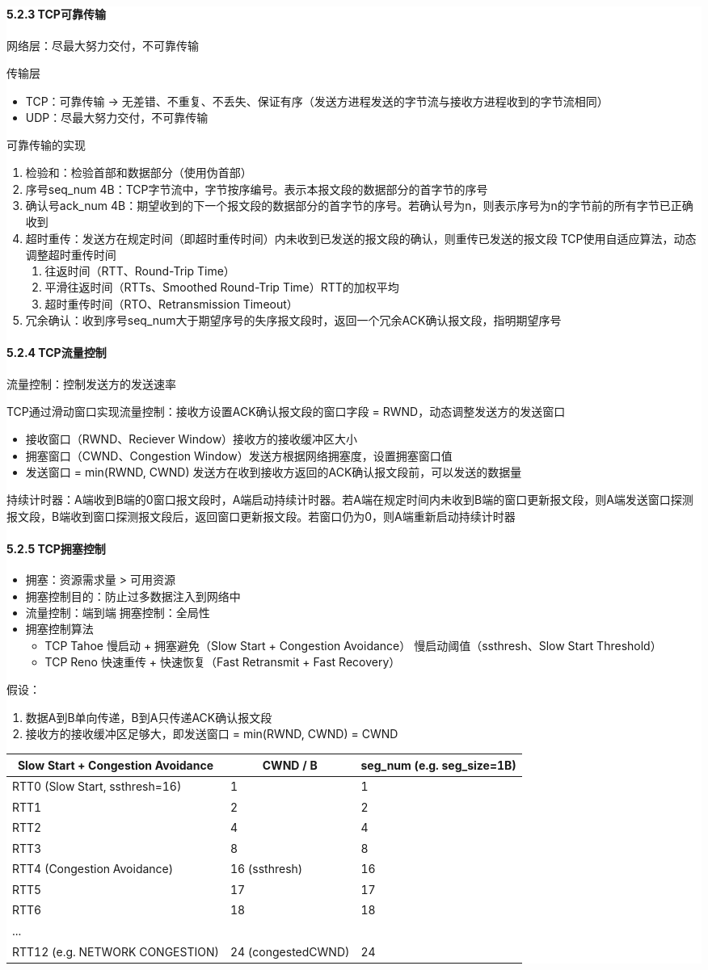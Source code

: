 ```cpp
```

#### 5.2.3 TCP可靠传输

网络层：尽最大努力交付，不可靠传输

传输层

-   TCP：可靠传输 -> 无差错、不重复、不丢失、保证有序（发送方进程发送的字节流与接收方进程收到的字节流相同）
-   UDP：尽最大努力交付，不可靠传输

可靠传输的实现

1.   检验和：检验首部和数据部分（使用伪首部）
2.   序号seq_num 4B：TCP字节流中，字节按序编号。表示本报文段的数据部分的首字节的序号
3.   确认号ack_num 4B：期望收到的下一个报文段的数据部分的首字节的序号。若确认号为n，则表示序号为n的字节前的所有字节已正确收到
4.   超时重传：发送方在规定时间（即超时重传时间）内未收到已发送的报文段的确认，则重传已发送的报文段
     TCP使用自适应算法，动态调整超时重传时间
     1.   往返时间（RTT、Round-Trip Time）
     2.   平滑往返时间（RTTs、Smoothed Round-Trip Time）RTT的加权平均
     3.   超时重传时间（RTO、Retransmission Timeout）
5.   冗余确认：收到序号seq_num大于期望序号的失序报文段时，返回一个冗余ACK确认报文段，指明期望序号

#### 5.2.4 TCP流量控制

流量控制：控制发送方的发送速率

TCP通过滑动窗口实现流量控制：接收方设置ACK确认报文段的窗口字段 = RWND，动态调整发送方的发送窗口

-   接收窗口（RWND、Reciever Window）接收方的接收缓冲区大小
-   拥塞窗口（CWND、Congestion Window）发送方根据网络拥塞度，设置拥塞窗口值
-   发送窗口 = min(RWND, CWND) 发送方在收到接收方返回的ACK确认报文段前，可以发送的数据量

持续计时器：A端收到B端的0窗口报文段时，A端启动持续计时器。若A端在规定时间内未收到B端的窗口更新报文段，则A端发送窗口探测报文段，B端收到窗口探测报文段后，返回窗口更新报文段。若窗口仍为0，则A端重新启动持续计时器

#### 5.2.5  TCP拥塞控制

-   拥塞：资源需求量 > 可用资源
-   拥塞控制目的：防止过多数据注入到网络中
-   流量控制：端到端
    拥塞控制：全局性
-   拥塞控制算法
    -   TCP Tahoe 慢启动 + 拥塞避免（Slow Start + Congestion Avoidance）
        慢启动阈值（ssthresh、Slow Start Threshold）
    -   TCP Reno 快速重传 + 快速恢复（Fast Retransmit + Fast Recovery）

假设：

1.   数据A到B单向传递，B到A只传递ACK确认报文段
2.   接收方的接收缓冲区足够大，即发送窗口 = min(RWND, CWND) = CWND

| Slow Start + Congestion Avoidance                          | CWND / B           | seg_num (e.g. seg_size=1B) |
| ---------------------------------------------------------- | ------------------ | -------------------------- |
| RTT0 (Slow Start, ssthresh=16)                             | 1                  | 1                          |
| RTT1                                                       | 2                  | 2                          |
| RTT2                                                       | 4                  | 4                          |
| RTT3                                                       | 8                  | 8                          |
| RTT4 (Congestion Avoidance)                                | 16 (ssthresh)      | 16                         |
| RTT5                                                       | 17                 | 17                         |
| RTT6                                                       | 18                 | 18                         |
| ...                                                        |                    |                            |
| RTT12 (e.g. NETWORK CONGESTION)                            | 24 (congestedCWND) | 24                         |